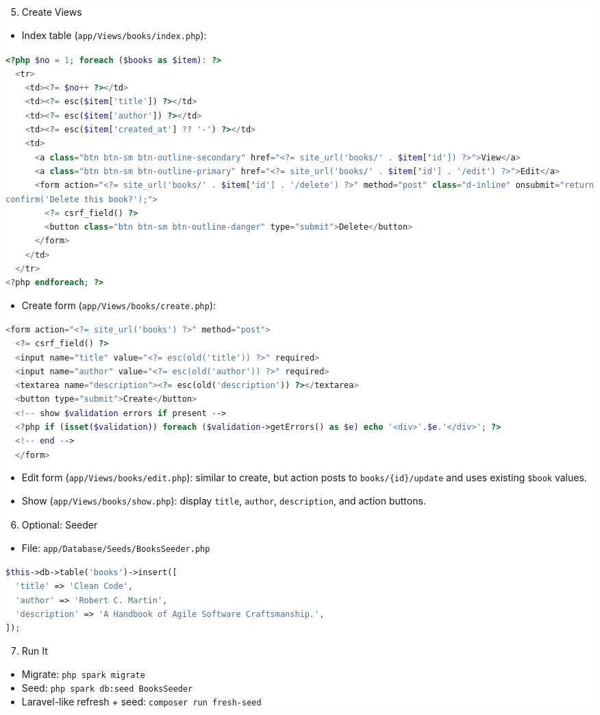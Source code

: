 5) Create Views
- Index table (`app/Views/books/index.php`):

```php
<?php $no = 1; foreach ($books as $item): ?>
  <tr>
    <td><?= $no++ ?></td>
    <td><?= esc($item['title']) ?></td>
    <td><?= esc($item['author']) ?></td>
    <td><?= esc($item['created_at'] ?? '-') ?></td>
    <td>
      <a class="btn btn-sm btn-outline-secondary" href="<?= site_url('books/' . $item['id']) ?>">View</a>
      <a class="btn btn-sm btn-outline-primary" href="<?= site_url('books/' . $item['id'] . '/edit') ?>">Edit</a>
      <form action="<?= site_url('books/' . $item['id'] . '/delete') ?>" method="post" class="d-inline" onsubmit="return confirm('Delete this book?');">
        <?= csrf_field() ?>
        <button class="btn btn-sm btn-outline-danger" type="submit">Delete</button>
      </form>
    </td>
  </tr>
<?php endforeach; ?>
```

- Create form (`app/Views/books/create.php`):

```php
<form action="<?= site_url('books') ?>" method="post">
  <?= csrf_field() ?>
  <input name="title" value="<?= esc(old('title')) ?>" required>
  <input name="author" value="<?= esc(old('author')) ?>" required>
  <textarea name="description"><?= esc(old('description')) ?></textarea>
  <button type="submit">Create</button>
  <!-- show $validation errors if present -->
  <?php if (isset($validation)) foreach ($validation->getErrors() as $e) echo '<div>'.$e.'</div>'; ?>
  <!-- end -->
  </form>
```

- Edit form (`app/Views/books/edit.php`): similar to create, but action posts to `books/{id}/update` and uses existing `$book` values.

- Show (`app/Views/books/show.php`): display `title`, `author`, `description`, and action buttons.

6) Optional: Seeder
- File: `app/Database/Seeds/BooksSeeder.php`

```php
$this->db->table('books')->insert([
  'title' => 'Clean Code',
  'author' => 'Robert C. Martin',
  'description' => 'A Handbook of Agile Software Craftsmanship.',
]);
```

7) Run It
- Migrate: `php spark migrate`
- Seed: `php spark db:seed BooksSeeder`
- Laravel-like refresh + seed: `composer run fresh-seed`
